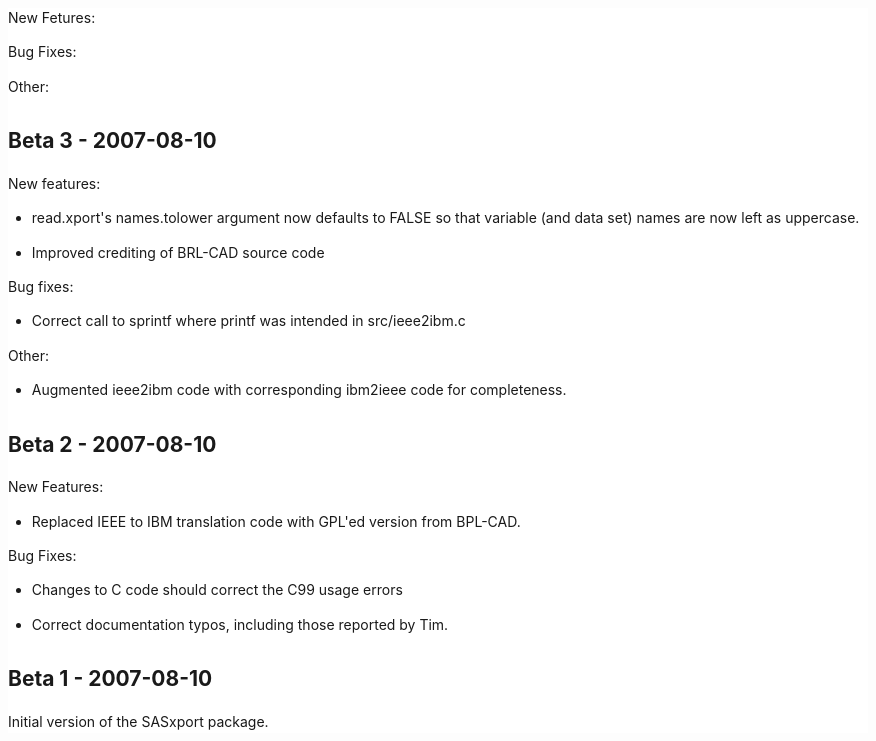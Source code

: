 New Fetures:



Bug Fixes:



Other:




Beta 3 - 2007-08-10
-------------------

New features:

- read.xport's names.tolower argument now defaults to FALSE so that
  variable (and data set) names are now left as uppercase.

- Improved crediting of BRL-CAD source code

Bug fixes:

- Correct call to sprintf where printf was intended in src/ieee2ibm.c

Other:

- Augmented ieee2ibm code with corresponding ibm2ieee code for
  completeness.


Beta 2 - 2007-08-10
-------------------

New Features:

- Replaced IEEE to IBM translation code with GPL'ed version from BPL-CAD.

Bug Fixes:

- Changes to C code should correct the C99 usage errors

- Correct documentation typos, including those reported by Tim.


Beta 1 - 2007-08-10
-------------------

Initial version of the SASxport package.


